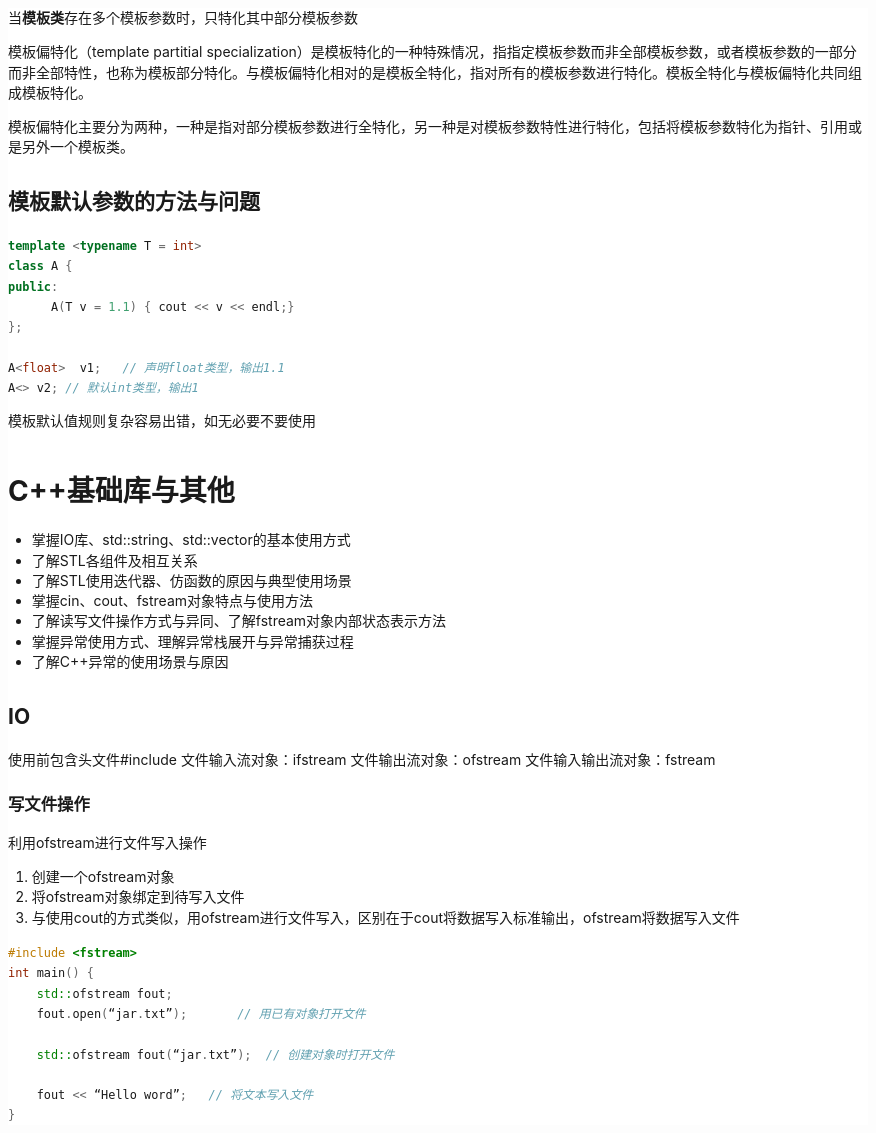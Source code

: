 当**模板类**存在多个模板参数时，只特化其中部分模板参数

模板偏特化（template partitial specialization）是模板特化的一种特殊情况，指指定模板参数而非全部模板参数，或者模板参数的一部分而非全部特性，也称为模板部分特化。与模板偏特化相对的是模板全特化，指对所有的模板参数进行特化。模板全特化与模板偏特化共同组成模板特化。

模板偏特化主要分为两种，一种是指对部分模板参数进行全特化，另一种是对模板参数特性进行特化，包括将模板参数特化为指针、引用或是另外一个模板类。

## 模板默认参数的方法与问题

```c++
template <typename T = int>
class A {
public:
      A(T v = 1.1) { cout << v << endl;}
};

A<float>  v1;	// 声明float类型，输出1.1
A<>	v2;	// 默认int类型，输出1
```

模板默认值规则复杂容易出错，如无必要不要使用

# C++基础库与其他

- 掌握IO库、std::string、std::vector的基本使用方式
- 了解STL各组件及相互关系
- 了解STL使用迭代器、仿函数的原因与典型使用场景
- 掌握cin、cout、fstream对象特点与使用方法
- 了解读写文件操作方式与异同、了解fstream对象内部状态表示方法
- 掌握异常使用方式、理解异常栈展开与异常捕获过程
- 了解C++异常的使用场景与原因

## IO

使用前包含头文件#include <fstream>
文件输入流对象：ifstream
文件输出流对象：ofstream
文件输入输出流对象：fstream

### 写文件操作

利用ofstream进行文件写入操作

1. 创建一个ofstream对象
2. 将ofstream对象绑定到待写入文件
3. 与使用cout的方式类似，用ofstream进行文件写入，区别在于cout将数据写入标准输出，ofstream将数据写入文件

```c++
#include <fstream>
int main() {
    std::ofstream fout;
	fout.open(“jar.txt”);		// 用已有对象打开文件

	std::ofstream fout(“jar.txt”);	// 创建对象时打开文件
	
    fout << “Hello word”;	// 将文本写入文件
}

```
